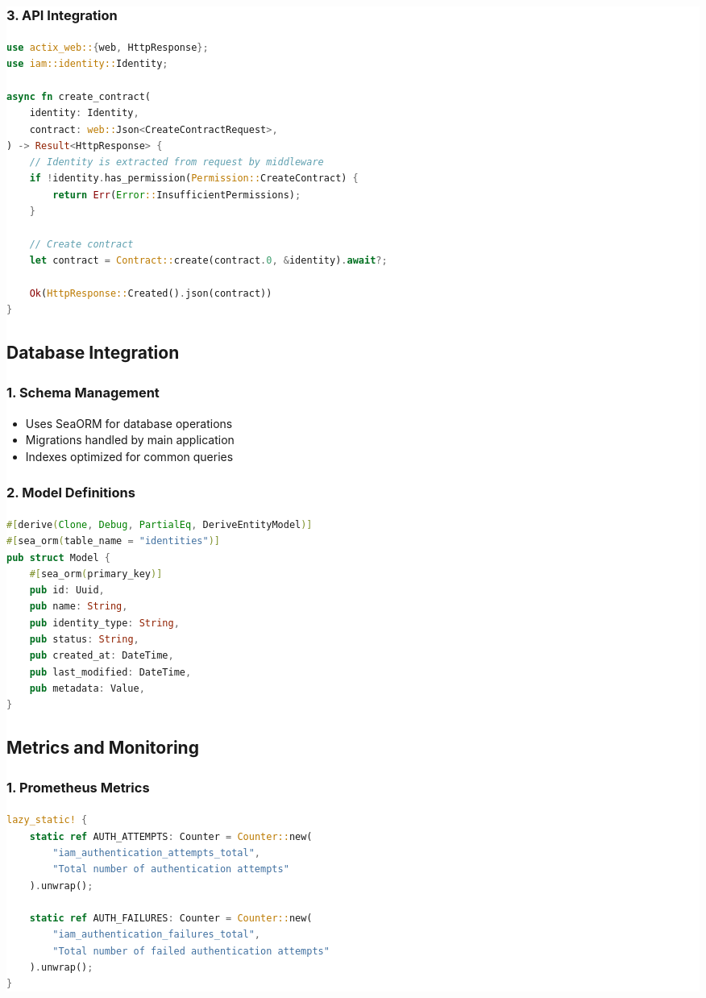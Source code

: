 ### 3. API Integration
```rust
use actix_web::{web, HttpResponse};
use iam::identity::Identity;

async fn create_contract(
    identity: Identity,
    contract: web::Json<CreateContractRequest>,
) -> Result<HttpResponse> {
    // Identity is extracted from request by middleware
    if !identity.has_permission(Permission::CreateContract) {
        return Err(Error::InsufficientPermissions);
    }

    // Create contract
    let contract = Contract::create(contract.0, &identity).await?;

    Ok(HttpResponse::Created().json(contract))
}
```

## Database Integration

### 1. Schema Management
- Uses SeaORM for database operations
- Migrations handled by main application
- Indexes optimized for common queries

### 2. Model Definitions
```rust
#[derive(Clone, Debug, PartialEq, DeriveEntityModel)]
#[sea_orm(table_name = "identities")]
pub struct Model {
    #[sea_orm(primary_key)]
    pub id: Uuid,
    pub name: String,
    pub identity_type: String,
    pub status: String,
    pub created_at: DateTime,
    pub last_modified: DateTime,
    pub metadata: Value,
}
```

## Metrics and Monitoring

### 1. Prometheus Metrics
```rust
lazy_static! {
    static ref AUTH_ATTEMPTS: Counter = Counter::new(
        "iam_authentication_attempts_total",
        "Total number of authentication attempts"
    ).unwrap();

    static ref AUTH_FAILURES: Counter = Counter::new(
        "iam_authentication_failures_total",
        "Total number of failed authentication attempts"
    ).unwrap();
}
```
